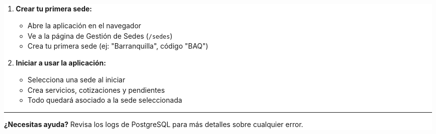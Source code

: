 1. **Crear tu primera sede:**
   - Abre la aplicación en el navegador
   - Ve a la página de Gestión de Sedes (`/sedes`)
   - Crea tu primera sede (ej: "Barranquilla", código "BAQ")

2. **Iniciar a usar la aplicación:**
   - Selecciona una sede al iniciar
   - Crea servicios, cotizaciones y pendientes
   - Todo quedará asociado a la sede seleccionada

---

**¿Necesitas ayuda?** Revisa los logs de PostgreSQL para más detalles sobre cualquier error.


